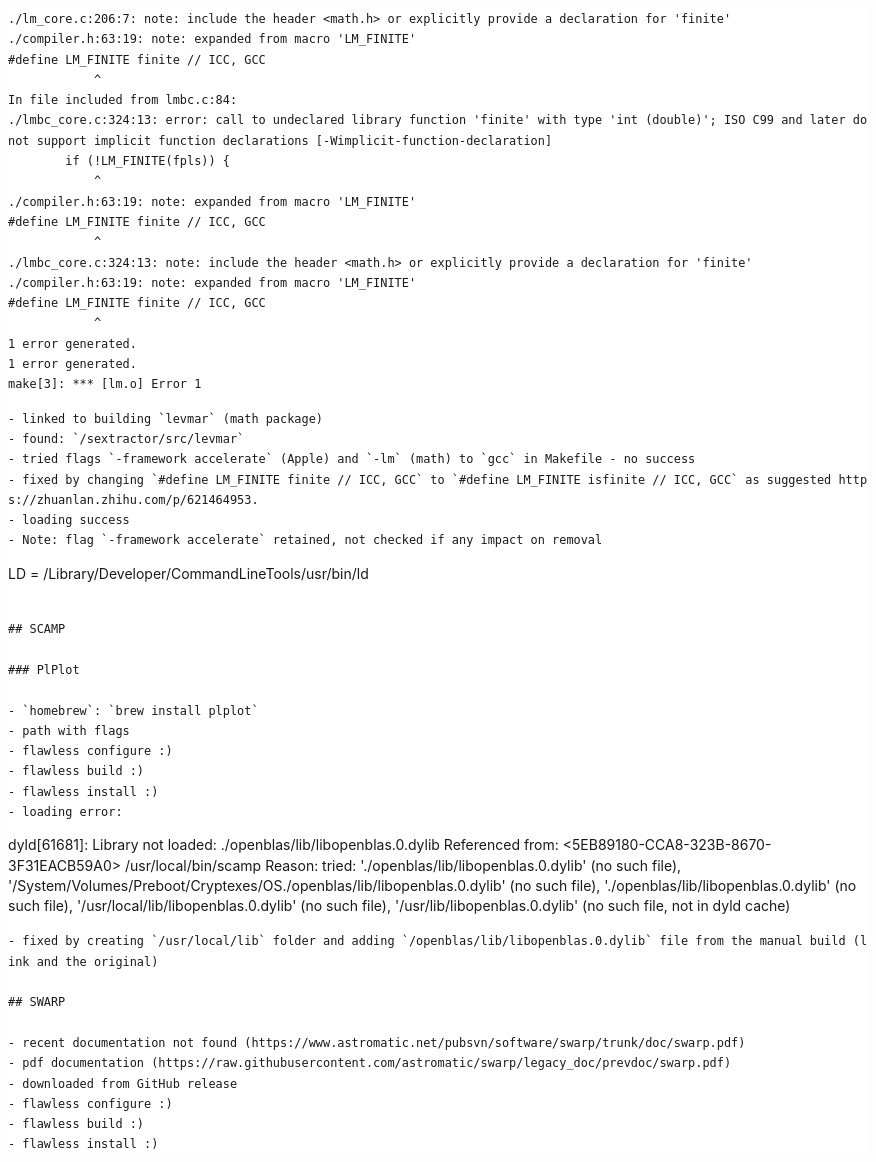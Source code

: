     ./lm_core.c:206:7: note: include the header <math.h> or explicitly provide a declaration for 'finite'
    ./compiler.h:63:19: note: expanded from macro 'LM_FINITE'
    #define LM_FINITE finite // ICC, GCC
                ^
    In file included from lmbc.c:84:
    ./lmbc_core.c:324:13: error: call to undeclared library function 'finite' with type 'int (double)'; ISO C99 and later do not support implicit function declarations [-Wimplicit-function-declaration]
            if (!LM_FINITE(fpls)) {
                ^
    ./compiler.h:63:19: note: expanded from macro 'LM_FINITE'
    #define LM_FINITE finite // ICC, GCC
                ^
    ./lmbc_core.c:324:13: note: include the header <math.h> or explicitly provide a declaration for 'finite'
    ./compiler.h:63:19: note: expanded from macro 'LM_FINITE'
    #define LM_FINITE finite // ICC, GCC
                ^
    1 error generated.
    1 error generated.
    make[3]: *** [lm.o] Error 1
  ```
- linked to building `levmar` (math package)
- found: `/sextractor/src/levmar`
- tried flags `-framework accelerate` (Apple) and `-lm` (math) to `gcc` in Makefile - no success
- fixed by changing `#define LM_FINITE finite // ICC, GCC` to `#define LM_FINITE isfinite // ICC, GCC` as suggested https://zhuanlan.zhihu.com/p/621464953.
- loading success
- Note: flag `-framework accelerate` retained, not checked if any impact on removal

```
LD = /Library/Developer/CommandLineTools/usr/bin/ld
```

## SCAMP

### PlPlot

- `homebrew`: `brew install plplot`
- path with flags
- flawless configure :)
- flawless build :)
- flawless install :) 
- loading error:
  ```
  dyld[61681]: Library not loaded: ./openblas/lib/libopenblas.0.dylib
  Referenced from: <5EB89180-CCA8-323B-8670-3F31EACB59A0> /usr/local/bin/scamp
  Reason: tried: './openblas/lib/libopenblas.0.dylib' (no such file), '/System/Volumes/Preboot/Cryptexes/OS./openblas/lib/libopenblas.0.dylib' (no such file), './openblas/lib/libopenblas.0.dylib' (no such file), '/usr/local/lib/libopenblas.0.dylib' (no such file), '/usr/lib/libopenblas.0.dylib' (no such file, not in dyld cache)
  ```
  - fixed by creating `/usr/local/lib` folder and adding `/openblas/lib/libopenblas.0.dylib` file from the manual build (link and the original)

## SWARP

- recent documentation not found (https://www.astromatic.net/pubsvn/software/swarp/trunk/doc/swarp.pdf)
- pdf documentation (https://raw.githubusercontent.com/astromatic/swarp/legacy_doc/prevdoc/swarp.pdf)
- downloaded from GitHub release 
- flawless configure :)
- flawless build :)
- flawless install :)
  ```